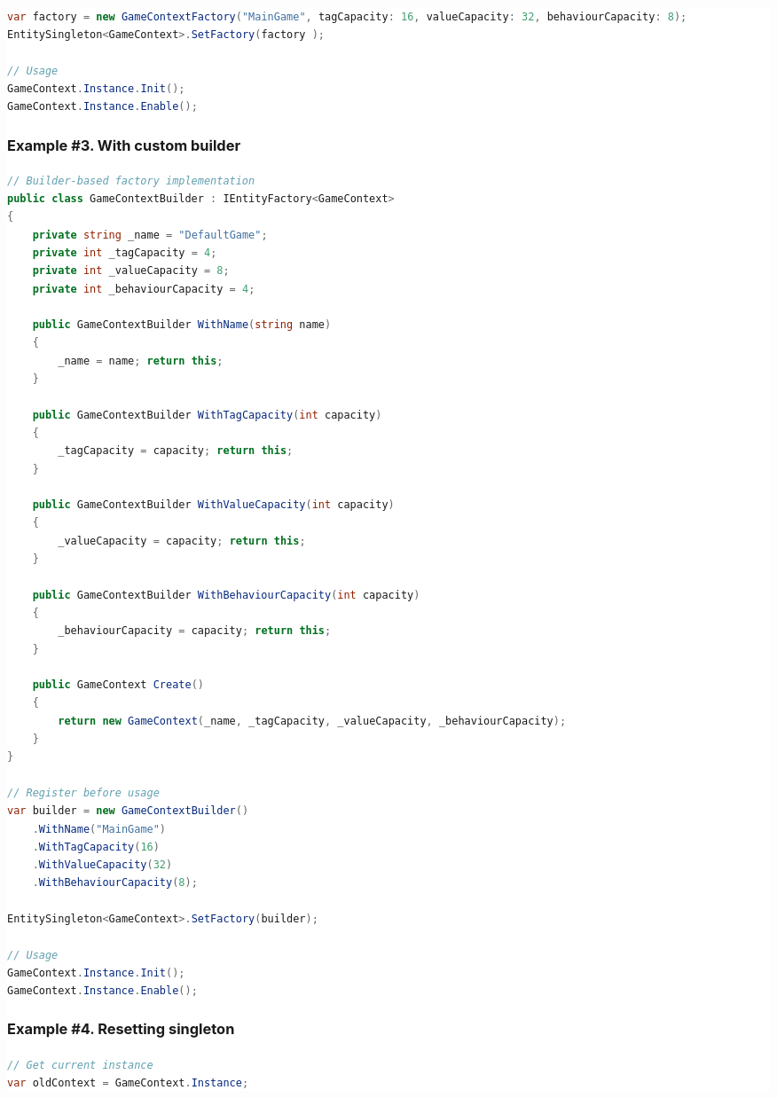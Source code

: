 ```csharp
var factory = new GameContextFactory("MainGame", tagCapacity: 16, valueCapacity: 32, behaviourCapacity: 8);
EntitySingleton<GameContext>.SetFactory(factory );

// Usage
GameContext.Instance.Init();
GameContext.Instance.Enable();
```

### Example #3. With custom builder
```csharp
// Builder-based factory implementation
public class GameContextBuilder : IEntityFactory<GameContext>
{
    private string _name = "DefaultGame";
    private int _tagCapacity = 4;
    private int _valueCapacity = 8;
    private int _behaviourCapacity = 4;

    public GameContextBuilder WithName(string name)
    {
        _name = name; return this;
    }

    public GameContextBuilder WithTagCapacity(int capacity)
    {
        _tagCapacity = capacity; return this;
    }

    public GameContextBuilder WithValueCapacity(int capacity)
    {
        _valueCapacity = capacity; return this;
    }

    public GameContextBuilder WithBehaviourCapacity(int capacity)
    {
        _behaviourCapacity = capacity; return this;
    }

    public GameContext Create() 
    {
        return new GameContext(_name, _tagCapacity, _valueCapacity, _behaviourCapacity);
    }
}

// Register before usage
var builder = new GameContextBuilder()
    .WithName("MainGame")
    .WithTagCapacity(16)
    .WithValueCapacity(32)
    .WithBehaviourCapacity(8);
    
EntitySingleton<GameContext>.SetFactory(builder);

// Usage
GameContext.Instance.Init();
GameContext.Instance.Enable();
```
### Example #4. Resetting singleton
```csharp
// Get current instance
var oldContext = GameContext.Instance;

```